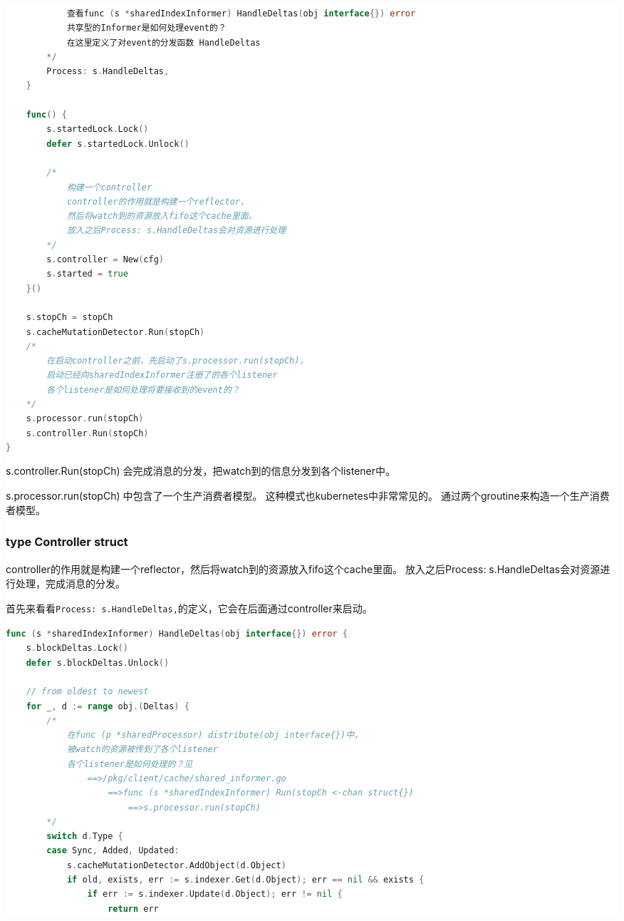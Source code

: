 ```go
			查看func (s *sharedIndexInformer) HandleDeltas(obj interface{}) error
			共享型的Informer是如何处理event的？
			在这里定义了对event的分发函数 HandleDeltas
		*/
		Process: s.HandleDeltas,
	}

	func() {
		s.startedLock.Lock()
		defer s.startedLock.Unlock()

		/*
			构建一个controller
			controller的作用就是构建一个reflector，
			然后将watch到的资源放入fifo这个cache里面。
			放入之后Process: s.HandleDeltas会对资源进行处理
		*/
		s.controller = New(cfg)
		s.started = true
	}()

	s.stopCh = stopCh
	s.cacheMutationDetector.Run(stopCh)
	/*
		在启动controller之前，先启动了s.processor.run(stopCh)，
		启动已经向sharedIndexInformer注册了的各个listener
		各个listener是如何处理将要接收到的event的？
	*/
	s.processor.run(stopCh)
	s.controller.Run(stopCh)
}
```

s.controller.Run(stopCh) 会完成消息的分发，把watch到的信息分发到各个listener中。

s.processor.run(stopCh) 中包含了一个生产消费者模型。 
这种模式也kubernetes中非常常见的。 通过两个groutine来构造一个生产消费者模型。

### type Controller struct 
controller的作用就是构建一个reflector，然后将watch到的资源放入fifo这个cache里面。 
放入之后Process: s.HandleDeltas会对资源进行处理，完成消息的分发。

首先来看看`Process: s.HandleDeltas,`的定义，它会在后面通过controller来启动。
```go
func (s *sharedIndexInformer) HandleDeltas(obj interface{}) error {
	s.blockDeltas.Lock()
	defer s.blockDeltas.Unlock()

	// from oldest to newest
	for _, d := range obj.(Deltas) {
		/*
			在func (p *sharedProcessor) distribute(obj interface{})中，
			被watch的资源被传到了各个listener
			各个listener是如何处理的？见
				==>/pkg/client/cache/shared_informer.go
					==>func (s *sharedIndexInformer) Run(stopCh <-chan struct{})
						==>s.processor.run(stopCh)
		*/
		switch d.Type {
		case Sync, Added, Updated:
			s.cacheMutationDetector.AddObject(d.Object)
			if old, exists, err := s.indexer.Get(d.Object); err == nil && exists {
				if err := s.indexer.Update(d.Object); err != nil {
					return err
```